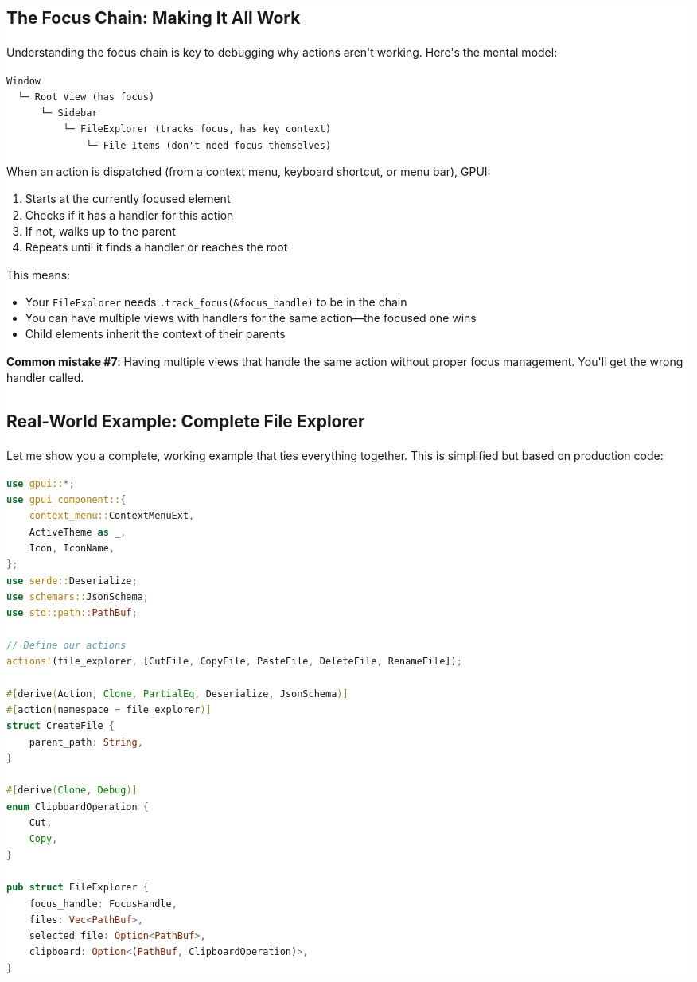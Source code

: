 ## The Focus Chain: Making It All Work

Understanding the focus chain is key to debugging why actions aren't working. Here's the mental model:

```
Window
  └─ Root View (has focus)
      └─ Sidebar
          └─ FileExplorer (tracks focus, has key_context)
              └─ File Items (don't need focus themselves)
```

When an action is dispatched (from a context menu, keyboard shortcut, or menu bar), GPUI:

1. Starts at the currently focused element
2. Checks if it has a handler for this action
3. If not, walks up to the parent
4. Repeats until it finds a handler or reaches the root

This means:
- Your `FileExplorer` needs `.track_focus(&focus_handle)` to be in the chain
- You can have multiple views with handlers for the same action—the focused one wins
- Child elements inherit the context of their parents

**Common mistake #7**: Having multiple views that handle the same action without proper focus management. You'll get the wrong handler called.

## Real-World Example: Complete File Explorer

Let me show you a complete, working example that ties everything together. This is simplified but based on production code:

```rust
use gpui::*;
use gpui_component::{
    context_menu::ContextMenuExt,
    ActiveTheme as _,
    Icon, IconName,
};
use serde::Deserialize;
use schemars::JsonSchema;
use std::path::PathBuf;

// Define our actions
actions!(file_explorer, [CutFile, CopyFile, PasteFile, DeleteFile, RenameFile]);

#[derive(Action, Clone, PartialEq, Deserialize, JsonSchema)]
#[action(namespace = file_explorer)]
struct CreateFile {
    parent_path: String,
}

#[derive(Clone, Debug)]
enum ClipboardOperation {
    Cut,
    Copy,
}

pub struct FileExplorer {
    focus_handle: FocusHandle,
    files: Vec<PathBuf>,
    selected_file: Option<PathBuf>,
    clipboard: Option<(PathBuf, ClipboardOperation)>,
}

```